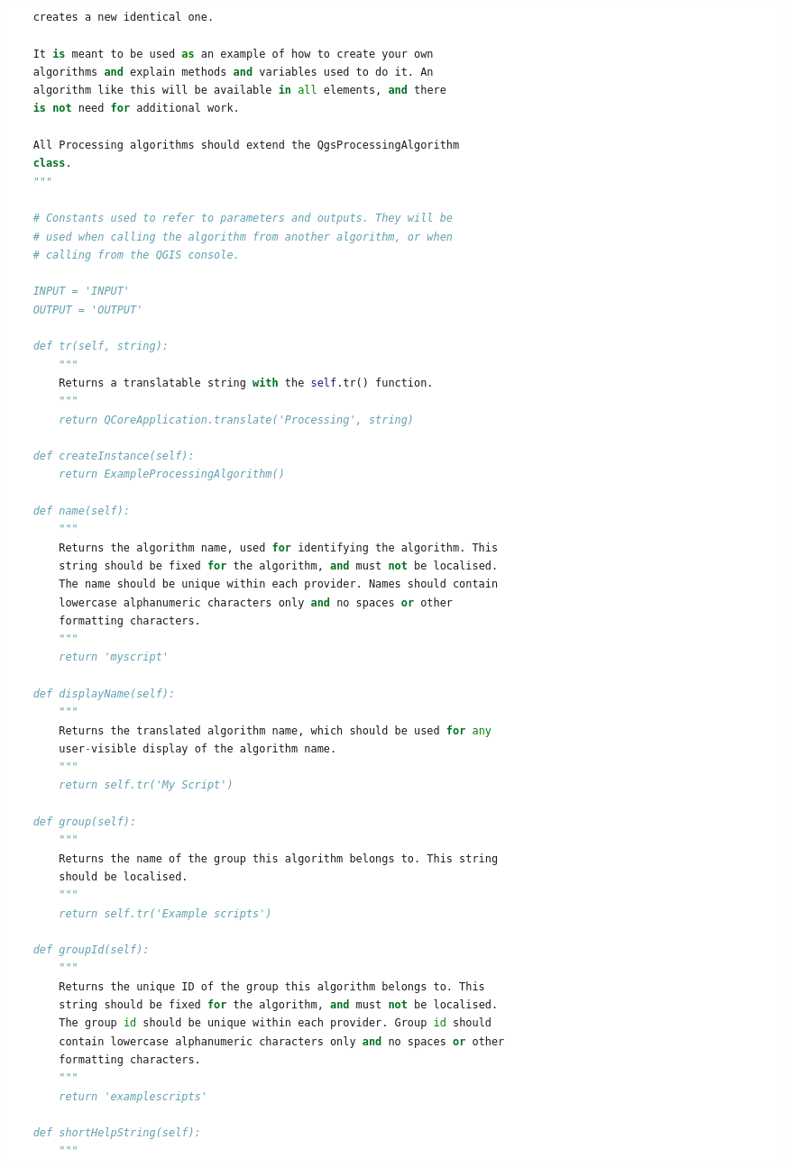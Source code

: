 ```python
    creates a new identical one.

    It is meant to be used as an example of how to create your own
    algorithms and explain methods and variables used to do it. An
    algorithm like this will be available in all elements, and there
    is not need for additional work.

    All Processing algorithms should extend the QgsProcessingAlgorithm
    class.
    """

    # Constants used to refer to parameters and outputs. They will be
    # used when calling the algorithm from another algorithm, or when
    # calling from the QGIS console.

    INPUT = 'INPUT'
    OUTPUT = 'OUTPUT'

    def tr(self, string):
        """
        Returns a translatable string with the self.tr() function.
        """
        return QCoreApplication.translate('Processing', string)

    def createInstance(self):
        return ExampleProcessingAlgorithm()

    def name(self):
        """
        Returns the algorithm name, used for identifying the algorithm. This
        string should be fixed for the algorithm, and must not be localised.
        The name should be unique within each provider. Names should contain
        lowercase alphanumeric characters only and no spaces or other
        formatting characters.
        """
        return 'myscript'

    def displayName(self):
        """
        Returns the translated algorithm name, which should be used for any
        user-visible display of the algorithm name.
        """
        return self.tr('My Script')

    def group(self):
        """
        Returns the name of the group this algorithm belongs to. This string
        should be localised.
        """
        return self.tr('Example scripts')

    def groupId(self):
        """
        Returns the unique ID of the group this algorithm belongs to. This
        string should be fixed for the algorithm, and must not be localised.
        The group id should be unique within each provider. Group id should
        contain lowercase alphanumeric characters only and no spaces or other
        formatting characters.
        """
        return 'examplescripts'

    def shortHelpString(self):
        """
```